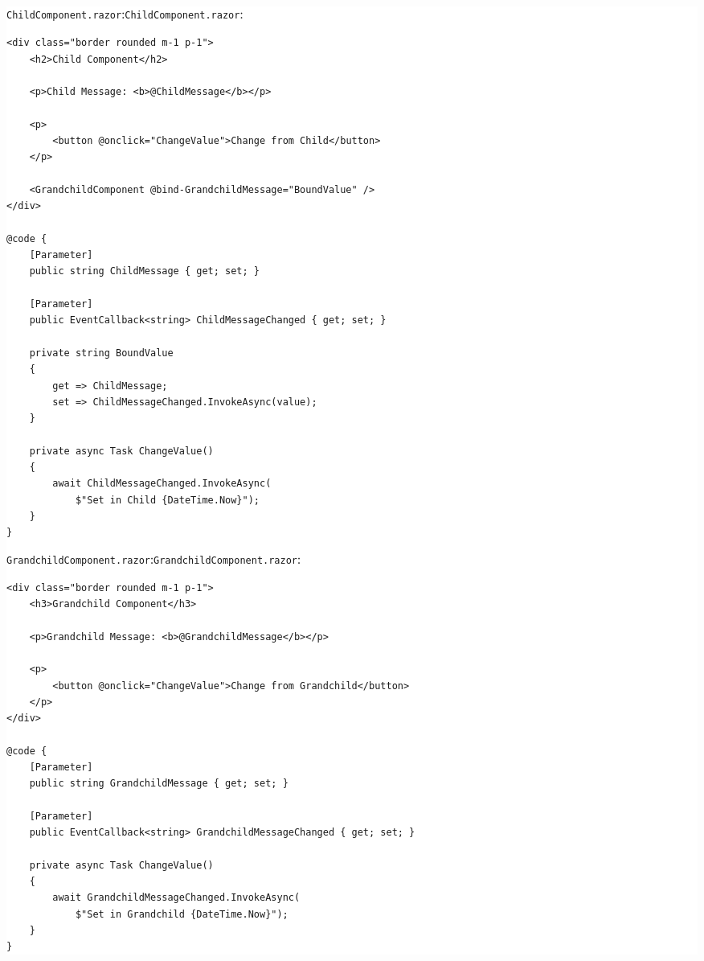
<span data-ttu-id="c1b8b-186">`ChildComponent.razor`:</span><span class="sxs-lookup"><span data-stu-id="c1b8b-186">`ChildComponent.razor`:</span></span>

```razor
<div class="border rounded m-1 p-1">
    <h2>Child Component</h2>

    <p>Child Message: <b>@ChildMessage</b></p>

    <p>
        <button @onclick="ChangeValue">Change from Child</button>
    </p>

    <GrandchildComponent @bind-GrandchildMessage="BoundValue" />
</div>

@code {
    [Parameter]
    public string ChildMessage { get; set; }

    [Parameter]
    public EventCallback<string> ChildMessageChanged { get; set; }

    private string BoundValue
    {
        get => ChildMessage;
        set => ChildMessageChanged.InvokeAsync(value);
    }

    private async Task ChangeValue()
    {
        await ChildMessageChanged.InvokeAsync(
            $"Set in Child {DateTime.Now}");
    }
}
```

<span data-ttu-id="c1b8b-187">`GrandchildComponent.razor`:</span><span class="sxs-lookup"><span data-stu-id="c1b8b-187">`GrandchildComponent.razor`:</span></span>

```razor
<div class="border rounded m-1 p-1">
    <h3>Grandchild Component</h3>

    <p>Grandchild Message: <b>@GrandchildMessage</b></p>

    <p>
        <button @onclick="ChangeValue">Change from Grandchild</button>
    </p>
</div>

@code {
    [Parameter]
    public string GrandchildMessage { get; set; }

    [Parameter]
    public EventCallback<string> GrandchildMessageChanged { get; set; }

    private async Task ChangeValue()
    {
        await GrandchildMessageChanged.InvokeAsync(
            $"Set in Grandchild {DateTime.Now}");
    }
}
```
